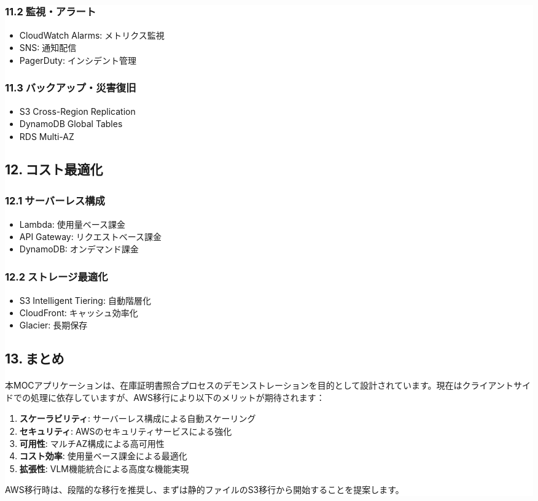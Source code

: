 ### 11.2 監視・アラート
- CloudWatch Alarms: メトリクス監視
- SNS: 通知配信
- PagerDuty: インシデント管理

### 11.3 バックアップ・災害復旧
- S3 Cross-Region Replication
- DynamoDB Global Tables
- RDS Multi-AZ

## 12. コスト最適化

### 12.1 サーバーレス構成
- Lambda: 使用量ベース課金
- API Gateway: リクエストベース課金
- DynamoDB: オンデマンド課金

### 12.2 ストレージ最適化
- S3 Intelligent Tiering: 自動階層化
- CloudFront: キャッシュ効率化
- Glacier: 長期保存

## 13. まとめ

本MOCアプリケーションは、在庫証明書照合プロセスのデモンストレーションを目的として設計されています。現在はクライアントサイドでの処理に依存していますが、AWS移行により以下のメリットが期待されます：

1. **スケーラビリティ**: サーバーレス構成による自動スケーリング
2. **セキュリティ**: AWSのセキュリティサービスによる強化
3. **可用性**: マルチAZ構成による高可用性
4. **コスト効率**: 使用量ベース課金による最適化
5. **拡張性**: VLM機能統合による高度な機能実現

AWS移行時は、段階的な移行を推奨し、まずは静的ファイルのS3移行から開始することを提案します。

